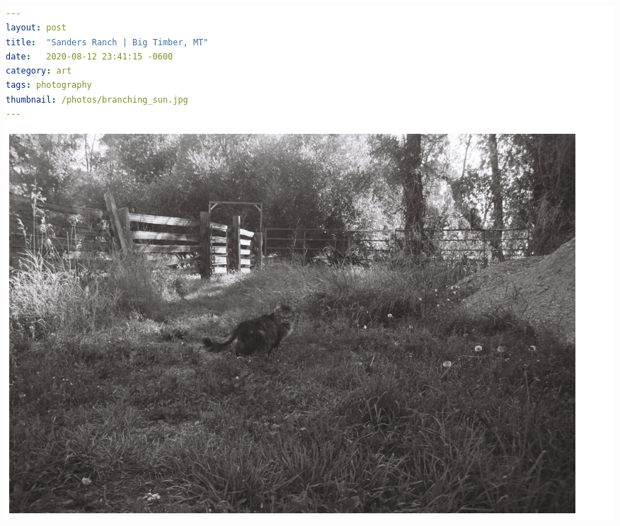 ```yaml
---
layout: post
title:  "Sanders Ranch | Big Timber, MT"
date:   2020-08-12 23:41:15 -0600
category: art
tags: photography
thumbnail: /photos/branching_sun.jpg
---
```



<img src="/photos/field_kevin2.jpg" alt="field_kevin2" width="800" style="padding:5px" class="center"/>
